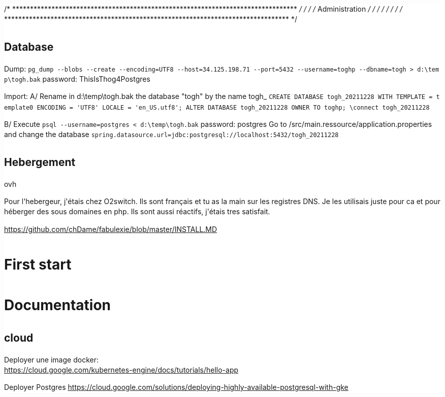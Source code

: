 /* ******************************************************************************** */
/*                                                                                  */ /*
Administration                                                                    */
/*                                                                                  */
/*                                                                                  */
/*                                                                                  */
/* ******************************************************************************** */

## Database

Dump:
``
pg_dump --blobs --create --encoding=UTF8 --host=34.125.198.71 --port=5432 --username=toghp --dbname=togh > d:\temp\togh.bak
``
password: ThisIsThog4Postgres

Import:
A/ Rename in d:\temp\togh.bak the database "togh" by the name togh_<date>
``
CREATE DATABASE togh_20211228 WITH TEMPLATE = template0 ENCODING = 'UTF8' LOCALE = 'en_US.utf8'; ALTER DATABASE togh_20211228 OWNER TO toghp; \connect togh_20211228
``

B/ Execute
``
psql --username=postgres < d:\temp\togh.bak
``
password: postgres Go to <Intellij>/src/main.ressource/application.properties and change the database
``
spring.datasource.url=jdbc:postgresql://localhost:5432/togh_20211228
``

## Hebergement

ovh

Pour l'hebergeur, j'étais chez O2switch. Ils sont français et tu as la main sur les registres DNS. Je les utilisais
juste pour ca et pour héberger des sous domaines en php. Ils sont aussi réactifs, j'étais tres satisfait.

https://github.com/chDame/fabulexie/blob/master/INSTALL.MD

# First start

# Documentation

## cloud

Deployer une image docker: 	
https://cloud.google.com/kubernetes-engine/docs/tutorials/hello-app

Deployer Postgres
https://cloud.google.com/solutions/deploying-highly-available-postgresql-with-gke

